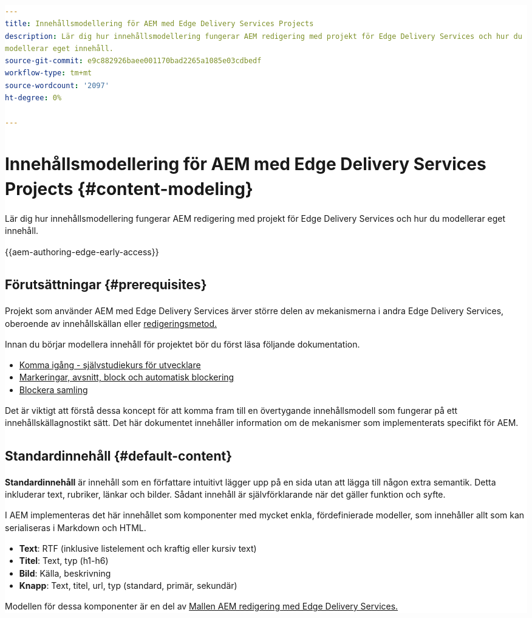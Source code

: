 ```yaml
---
title: Innehållsmodellering för AEM med Edge Delivery Services Projects
description: Lär dig hur innehållsmodellering fungerar AEM redigering med projekt för Edge Delivery Services och hur du modellerar eget innehåll.
source-git-commit: e9c882926baee001170bad2265a1085e03cdbedf
workflow-type: tm+mt
source-wordcount: '2097'
ht-degree: 0%

---
```



# Innehållsmodellering för AEM med Edge Delivery Services Projects {#content-modeling}

Lär dig hur innehållsmodellering fungerar AEM redigering med projekt för Edge Delivery Services och hur du modellerar eget innehåll.

{{aem-authoring-edge-early-access}}

## Förutsättningar {#prerequisites}

Projekt som använder AEM med Edge Delivery Services ärver större delen av mekanismerna i andra Edge Delivery Services, oberoende av innehållskällan eller [redigeringsmetod.](/help/edge/authoring.md)

Innan du börjar modellera innehåll för projektet bör du först läsa följande dokumentation.

* [Komma igång - självstudiekurs för utvecklare](/help/edge/developer/tutorial.md)
* [Markeringar, avsnitt, block och automatisk blockering](/help/edge/developer/markup-sections-blocks.md)
* [Blockera samling](/help/edge/developer/block-collection.md)

Det är viktigt att förstå dessa koncept för att komma fram till en övertygande innehållsmodell som fungerar på ett innehållskällagnostikt sätt. Det här dokumentet innehåller information om de mekanismer som implementerats specifikt för AEM.

## Standardinnehåll {#default-content}

**Standardinnehåll** är innehåll som en författare intuitivt lägger upp på en sida utan att lägga till någon extra semantik. Detta inkluderar text, rubriker, länkar och bilder. Sådant innehåll är självförklarande när det gäller funktion och syfte.

I AEM implementeras det här innehållet som komponenter med mycket enkla, fördefinierade modeller, som innehåller allt som kan serialiseras i Markdown och HTML.

* **Text**: RTF (inklusive listelement och kraftig eller kursiv text)
* **Titel**: Text, typ (h1-h6)
* **Bild**: Källa, beskrivning
* **Knapp**: Text, titel, url, typ (standard, primär, sekundär)

Modellen för dessa komponenter är en del av [Mallen AEM redigering med Edge Delivery Services.](https://github.com/adobe-rnd/aem-boilerplate-xwalk/blob/main/component-models.json#L2-L112)
